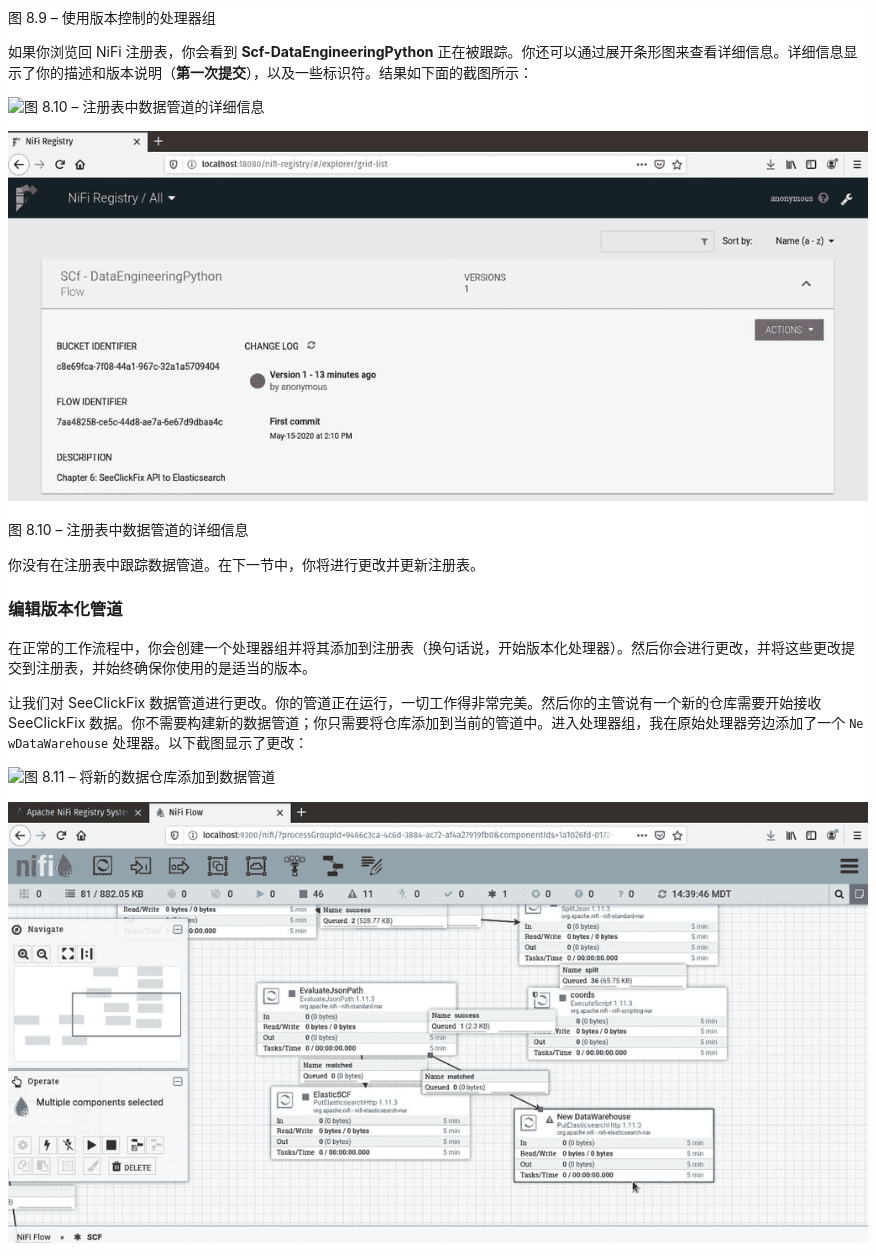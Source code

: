 图 8.9 – 使用版本控制的处理器组

如果你浏览回 NiFi 注册表，你会看到 **Scf-DataEngineeringPython** 正在被跟踪。你还可以通过展开条形图来查看详细信息。详细信息显示了你的描述和版本说明（**第一次提交**），以及一些标识符。结果如下面的截图所示：

![图 8.10 – 注册表中数据管道的详细信息](img/#)

![图片](img/Figure_8.10__B15739.jpg)

图 8.10 – 注册表中数据管道的详细信息

你没有在注册表中跟踪数据管道。在下一节中，你将进行更改并更新注册表。

### 编辑版本化管道

在正常的工作流程中，你会创建一个处理器组并将其添加到注册表（换句话说，开始版本化处理器）。然后你会进行更改，并将这些更改提交到注册表，并始终确保你使用的是适当的版本。

让我们对 SeeClickFix 数据管道进行更改。你的管道正在运行，一切工作得非常完美。然后你的主管说有一个新的仓库需要开始接收 SeeClickFix 数据。你不需要构建新的数据管道；你只需要将仓库添加到当前的管道中。进入处理器组，我在原始处理器旁边添加了一个 `NewDataWarehouse` 处理器。以下截图显示了更改：

![图 8.11 – 将新的数据仓库添加到数据管道](img/#)

![图片](img/Figure_8.11__B15739.jpg)
